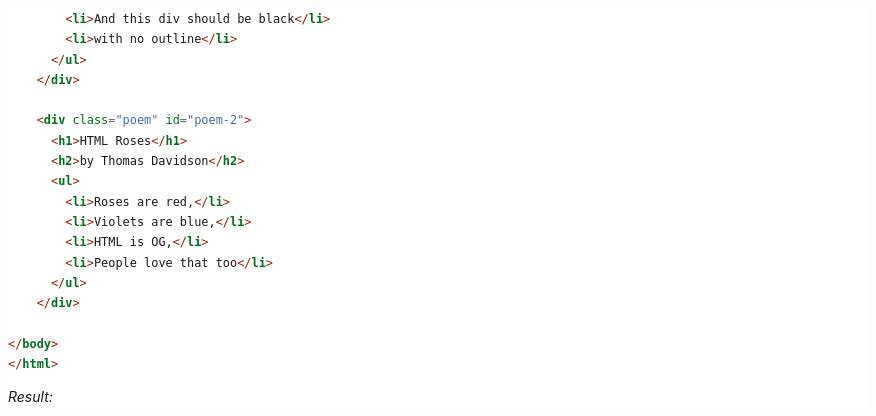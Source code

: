 ```html
        <li>And this div should be black</li>
        <li>with no outline</li>
      </ul>
    </div>

    <div class="poem" id="poem-2">
      <h1>HTML Roses</h1>
      <h2>by Thomas Davidson</h2>
      <ul>
        <li>Roses are red,</li>
        <li>Violets are blue,</li>
        <li>HTML is OG,</li>
        <li>People love that too</li>
      </ul>
    </div>

</body>
</html>
```

*Result:*
